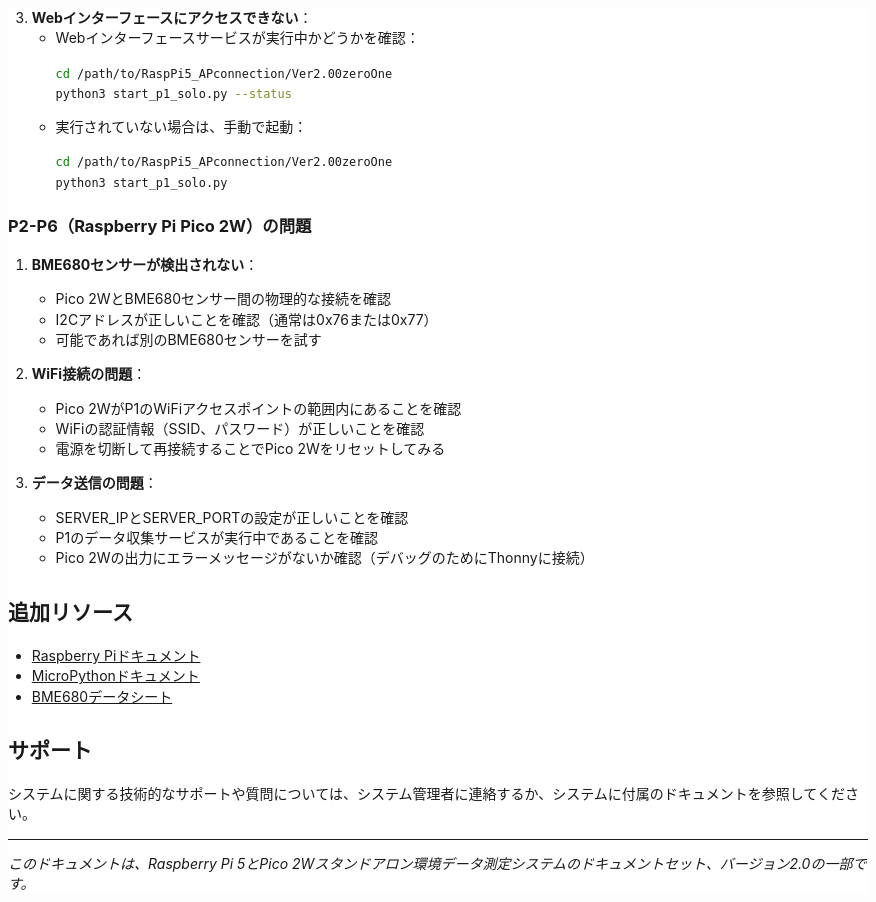 3. **Webインターフェースにアクセスできない**：
   - Webインターフェースサービスが実行中かどうかを確認：
     ```bash
     cd /path/to/RaspPi5_APconnection/Ver2.00zeroOne
     python3 start_p1_solo.py --status
     ```
   - 実行されていない場合は、手動で起動：
     ```bash
     cd /path/to/RaspPi5_APconnection/Ver2.00zeroOne
     python3 start_p1_solo.py
     ```

### P2-P6（Raspberry Pi Pico 2W）の問題

1. **BME680センサーが検出されない**：
   - Pico 2WとBME680センサー間の物理的な接続を確認
   - I2Cアドレスが正しいことを確認（通常は0x76または0x77）
   - 可能であれば別のBME680センサーを試す

2. **WiFi接続の問題**：
   - Pico 2WがP1のWiFiアクセスポイントの範囲内にあることを確認
   - WiFiの認証情報（SSID、パスワード）が正しいことを確認
   - 電源を切断して再接続することでPico 2Wをリセットしてみる

3. **データ送信の問題**：
   - SERVER_IPとSERVER_PORTの設定が正しいことを確認
   - P1のデータ収集サービスが実行中であることを確認
   - Pico 2Wの出力にエラーメッセージがないか確認（デバッグのためにThonnyに接続）

## 追加リソース

- [Raspberry Piドキュメント](https://www.raspberrypi.org/documentation/)
- [MicroPythonドキュメント](https://docs.micropython.org/)
- [BME680データシート](https://www.bosch-sensortec.com/media/boschsensortec/downloads/datasheets/bst-bme680-ds001.pdf)

## サポート

システムに関する技術的なサポートや質問については、システム管理者に連絡するか、システムに付属のドキュメントを参照してください。

---

*このドキュメントは、Raspberry Pi 5とPico 2Wスタンドアロン環境データ測定システムのドキュメントセット、バージョン2.0の一部です。*